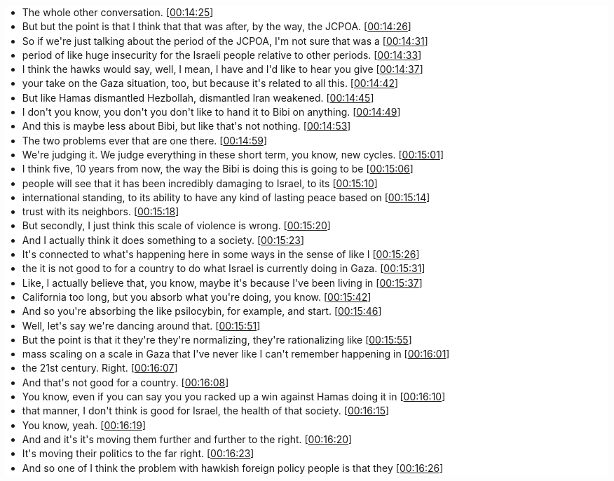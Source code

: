 *  The whole other conversation. [[00:14:25](https://www.youtube.com/watch?v=avxVHPXnd7Q&t=865.84s)]
*  But but the point is that I think that that was after, by the way, the JCPOA. [[00:14:26](https://www.youtube.com/watch?v=avxVHPXnd7Q&t=866.96s)]
*  So if we're just talking about the period of the JCPOA, I'm not sure that was a [[00:14:31](https://www.youtube.com/watch?v=avxVHPXnd7Q&t=871.0400000000001s)]
*  period of like huge insecurity for the Israeli people relative to other periods. [[00:14:33](https://www.youtube.com/watch?v=avxVHPXnd7Q&t=873.9200000000001s)]
*  I think the hawks would say, well, I mean, I have and I'd like to hear you give [[00:14:37](https://www.youtube.com/watch?v=avxVHPXnd7Q&t=877.9200000000001s)]
*  your take on the Gaza situation, too, but because it's related to all this. [[00:14:42](https://www.youtube.com/watch?v=avxVHPXnd7Q&t=882.76s)]
*  But like Hamas dismantled Hezbollah, dismantled Iran weakened. [[00:14:45](https://www.youtube.com/watch?v=avxVHPXnd7Q&t=885.52s)]
*  I don't you know, you don't you don't like to hand it to Bibi on anything. [[00:14:49](https://www.youtube.com/watch?v=avxVHPXnd7Q&t=889.76s)]
*  And this is maybe less about Bibi, but like that's not nothing. [[00:14:53](https://www.youtube.com/watch?v=avxVHPXnd7Q&t=893.88s)]
*  The two problems ever that are one there. [[00:14:59](https://www.youtube.com/watch?v=avxVHPXnd7Q&t=899.0s)]
*  We're judging it. We judge everything in these short term, you know, new cycles. [[00:15:01](https://www.youtube.com/watch?v=avxVHPXnd7Q&t=901.64s)]
*  I think five, 10 years from now, the way the Bibi is doing this is going to be [[00:15:06](https://www.youtube.com/watch?v=avxVHPXnd7Q&t=906.4s)]
*  people will see that it has been incredibly damaging to Israel, to its [[00:15:10](https://www.youtube.com/watch?v=avxVHPXnd7Q&t=910.8s)]
*  international standing, to its ability to have any kind of lasting peace based on [[00:15:14](https://www.youtube.com/watch?v=avxVHPXnd7Q&t=914.0799999999999s)]
*  trust with its neighbors. [[00:15:18](https://www.youtube.com/watch?v=avxVHPXnd7Q&t=918.8s)]
*  But secondly, I just think this scale of violence is wrong. [[00:15:20](https://www.youtube.com/watch?v=avxVHPXnd7Q&t=920.88s)]
*  And I actually think it does something to a society. [[00:15:23](https://www.youtube.com/watch?v=avxVHPXnd7Q&t=923.8s)]
*  It's connected to what's happening here in some ways in the sense of like I [[00:15:26](https://www.youtube.com/watch?v=avxVHPXnd7Q&t=926.8399999999999s)]
*  the it is not good to for a country to do what Israel is currently doing in Gaza. [[00:15:31](https://www.youtube.com/watch?v=avxVHPXnd7Q&t=931.64s)]
*  Like, I actually believe that, you know, maybe it's because I've been living in [[00:15:37](https://www.youtube.com/watch?v=avxVHPXnd7Q&t=937.68s)]
*  California too long, but you absorb what you're doing, you know. [[00:15:42](https://www.youtube.com/watch?v=avxVHPXnd7Q&t=942.3599999999999s)]
*  And so you're absorbing the like psilocybin, for example, and start. [[00:15:46](https://www.youtube.com/watch?v=avxVHPXnd7Q&t=946.92s)]
*  Well, let's say we're dancing around that. [[00:15:51](https://www.youtube.com/watch?v=avxVHPXnd7Q&t=951.52s)]
*  But the point is that it they're they're normalizing, they're rationalizing like [[00:15:55](https://www.youtube.com/watch?v=avxVHPXnd7Q&t=955.08s)]
*  mass scaling on a scale in Gaza that I've never like I can't remember happening in [[00:16:01](https://www.youtube.com/watch?v=avxVHPXnd7Q&t=961.72s)]
*  the 21st century. Right. [[00:16:07](https://www.youtube.com/watch?v=avxVHPXnd7Q&t=967.36s)]
*  And that's not good for a country. [[00:16:08](https://www.youtube.com/watch?v=avxVHPXnd7Q&t=968.76s)]
*  You know, even if you can say you you racked up a win against Hamas doing it in [[00:16:10](https://www.youtube.com/watch?v=avxVHPXnd7Q&t=970.5600000000001s)]
*  that manner, I don't think is good for Israel, the health of that society. [[00:16:15](https://www.youtube.com/watch?v=avxVHPXnd7Q&t=975.0s)]
*  You know, yeah. [[00:16:19](https://www.youtube.com/watch?v=avxVHPXnd7Q&t=979.12s)]
*  And and it's it's moving them further and further to the right. [[00:16:20](https://www.youtube.com/watch?v=avxVHPXnd7Q&t=980.4399999999999s)]
*  It's moving their politics to the far right. [[00:16:23](https://www.youtube.com/watch?v=avxVHPXnd7Q&t=983.5999999999999s)]
*  And so one of I think the problem with hawkish foreign policy people is that they [[00:16:26](https://www.youtube.com/watch?v=avxVHPXnd7Q&t=986.0799999999999s)]